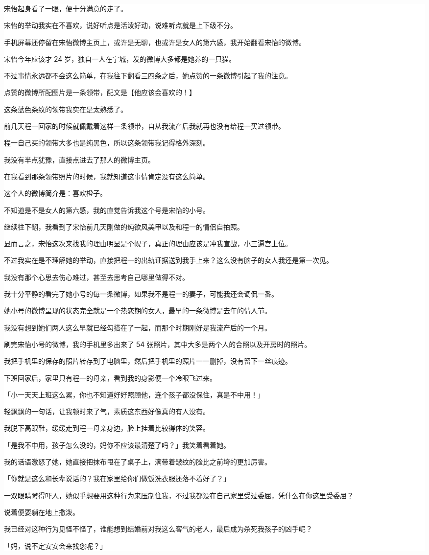 宋怡起身看了一眼，便十分满意的走了。

宋怡的举动我实在不喜欢，说好听点是活泼好动，说难听点就是上下级不分。

手机屏幕还停留在宋怡微博主页上，或许是无聊，也或许是女人的第六感，我开始翻看宋怡的微博。

宋怡今年应该才 24 岁，独自一人在宁城，发的微博大多都是她养的一只猫。

不过事情永远都不会这么简单，在我往下翻看三四条之后，她点赞的一条微博引起了我的注意。

点赞的微博所配图片是一条领带，配文是【他应该会喜欢的！】

这条蓝色条纹的领带我实在是太熟悉了。

前几天程一回家的时候就佩戴着这样一条领带，自从我流产后我就再也没有给程一买过领带。

程一自己买的领带大多也是纯黑色，所以这条领带我记得格外深刻。

我没有半点犹豫，直接点进去了那人的微博主页。

在我看到那条领带照片的时候，我就知道这事情肯定没有这么简单。

这个人的微博简介是：喜欢橙子。

不知道是不是女人的第六感，我的直觉告诉我这个号是宋怡的小号。

继续往下翻，我看到了宋怡前几天刚做的纯欲风美甲以及和程一的情侣自拍照。

显而言之，宋怡这次来找我的理由明显是个幌子，真正的理由应该是冲我宣战，小三逼宫上位。

不过我实在是不理解她的举动，直接把程一的出轨证据送到我手上来？这么没有脑子的女人我还是第一次见。

我没有那个心思去伤心难过，甚至去思考自己哪里做得不对。

我十分平静的看完了她小号的每一条微博，如果我不是程一的妻子，可能我还会调侃一番。

她小号的微博呈现的状态完全就是一个热恋期的女人，最早的一条微博是去年的情人节。

我没有想到她们两人这么早就已经勾搭在了一起，而那个时期刚好是我流产后的一个月。

刷完宋怡小号的微博，我的手机里多出来了 54 张照片，其中大多是两个人的合照以及开房时的照片。

我把手机里的保存的照片转存到了电脑里，然后把手机里的照片一一删掉，没有留下一丝痕迹。

下班回家后，家里只有程一的母亲，看到我的身影便一个冷眼飞过来。

「小一天天上班这么累，你也不知道好好照顾他，连个孩子都没保住，真是不中用！」

轻飘飘的一句话，让我顿时来了气，素质这东西好像真的有人没有。

我脱下高跟鞋，缓缓走到程一母亲身边，脸上挂着比较得体的笑容。

「是我不中用，孩子怎么没的，妈你不应该最清楚了吗？」我笑着看着她。

我的话语激怒了她，她直接把抹布甩在了桌子上，满带着皱纹的脸比之前垮的更加厉害。

「你就是这么和长辈说话的？我在家里给你们做饭洗衣服还落不着好了？」

一双眼睛瞪得吓人，她似乎想要用这种行为来压制住我，不过我都没在自己家里受过委屈，凭什么在你这里受委屈？

说着便要躺在地上撒泼。

我已经对这种行为见怪不怪了，谁能想到结婚前对我这么客气的老人，最后成为杀死我孩子的凶手呢？

「妈，说不定安安会来找您呢？」
